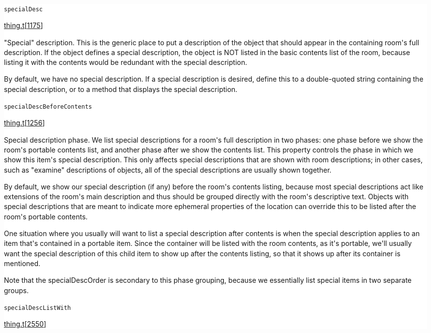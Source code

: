 <span id="specialDesc"></span>

`specialDesc`

[thing.t](../file/thing.t.html)\[[1175](../source/thing.t.html#1175)\]



"Special" description. This is the generic place to put a description of
the object that should appear in the containing room's full description.
If the object defines a special description, the object is NOT listed in
the basic contents list of the room, because listing it with the
contents would be redundant with the special description.

By default, we have no special description. If a special description is
desired, define this to a double-quoted string containing the special
description, or to a method that displays the special description.



<span id="specialDescBeforeContents"></span>

`specialDescBeforeContents`

[thing.t](../file/thing.t.html)\[[1256](../source/thing.t.html#1256)\]



Special description phase. We list special descriptions for a room's
full description in two phases: one phase before we show the room's
portable contents list, and another phase after we show the contents
list. This property controls the phase in which we show this item's
special description. This only affects special descriptions that are
shown with room descriptions; in other cases, such as "examine"
descriptions of objects, all of the special descriptions are usually
shown together.

By default, we show our special description (if any) before the room's
contents listing, because most special descriptions act like extensions
of the room's main description and thus should be grouped directly with
the room's descriptive text. Objects with special descriptions that are
meant to indicate more ephemeral properties of the location can override
this to be listed after the room's portable contents.

One situation where you usually will want to list a special description
after contents is when the special description applies to an item that's
contained in a portable item. Since the container will be listed with
the room contents, as it's portable, we'll usually want the special
description of this child item to show up after the contents listing, so
that it shows up after its container is mentioned.

Note that the specialDescOrder is secondary to this phase grouping,
because we essentially list special items in two separate groups.



<span id="specialDescListWith"></span>

`specialDescListWith`

[thing.t](../file/thing.t.html)\[[2550](../source/thing.t.html#2550)\]
